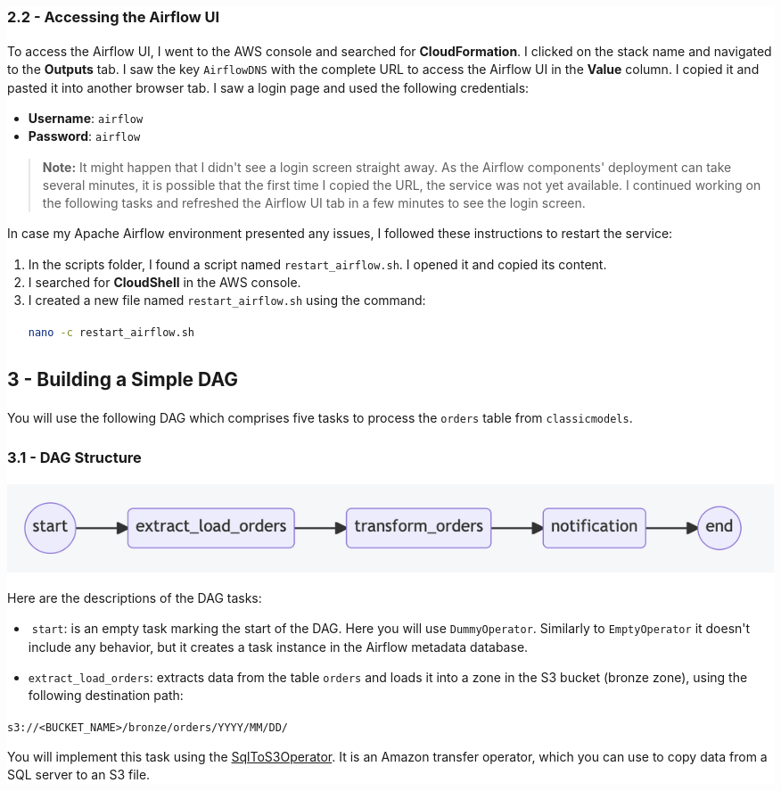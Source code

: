 ### 2.2 - Accessing the Airflow UI
To access the Airflow UI, I went to the AWS console and searched for **CloudFormation**. I clicked on the stack name and navigated to the **Outputs** tab. I saw the key `AirflowDNS` with the complete URL to access the Airflow UI in the **Value** column. I copied it and pasted it into another browser tab. I saw a login page and used the following credentials:

- **Username**: `airflow`
- **Password**: `airflow`

> **Note:** It might happen that I didn't see a login screen straight away. As the Airflow components' deployment can take several minutes, it is possible that the first time I copied the URL, the service was not yet available. I continued working on the following tasks and refreshed the Airflow UI tab in a few minutes to see the login screen.

In case my Apache Airflow environment presented any issues, I followed these instructions to restart the service:

1. In the scripts folder, I found a script named `restart_airflow.sh`. I opened it and copied its content.
2. I searched for **CloudShell** in the AWS console.
3. I created a new file named `restart_airflow.sh` using the command:
   ```bash
   nano -c restart_airflow.sh
   ```
<div id='3'/>

## 3 - Building a Simple DAG

You will use the following DAG which comprises five tasks to process the `orders`
 table from `classicmodels`.

<div id='3-1'/>

### 3.1 - DAG Structure

![Simple DAG](images/simple_dag.png "Simple DAG")

Here are the descriptions of the DAG tasks:

-  `start`: is an empty task marking the start of the DAG. Here you will use `DummyOperator`. 
Similarly to `EmptyOperator` it doesn't include any behavior, but it creates a task instance 
in the Airflow metadata database.

- `extract_load_orders`: extracts data from the table `orders` and loads it into 
a zone in the S3 bucket (bronze zone), using the following destination path:
 ```
 s3://<BUCKET_NAME>/bronze/orders/YYYY/MM/DD/
 ```
 You will implement this task using the
 [SqlToS3Operator](https://airflow.apache.org/docs/apache-airflow-providers-amazon/stable/transfer/sql_to_s3.html).
 It is an Amazon transfer operator, which you can use to copy data from a SQL
 server to an S3 file. 
